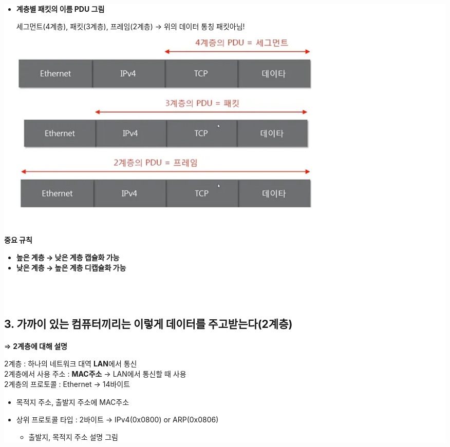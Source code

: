 
- **계층별 패킷의 이름 PDU 그림**

  세그먼트(4계층), 패킷(3계층), 프레임(2계층) → 위의 데이터 통칭 패킷아님!

  <img src="/images/2024-06-01-네트워크의 기본 지식/image-20250416230907124.png" alt="image-20250416230907124" style="zoom:67%;" /> 

<br>

**중요 규칙**

- **높은 계층 → 낮은 계층 캡슐화 가능**
- **낮은 계층 → 높은 계층 디캡슐화 가능**

<br>

<br>

## 3. 가까이 있는 컴퓨터끼리는 이렇게 데이터를 주고받는다(2계층)

⇒ **2계층에 대해 설명**

2계층 : 하나의 네트워크 대역 **LAN**에서 통신  
2계층에서 사용 주소 : **MAC주소** → LAN에서 통신할 때 사용  
2계층의 프로토콜 : Ethernet → 14바이트

- 목적지 주소, 출발지 주소에 MAC주소

- 상위 프로토콜 타입 : 2바이트 → IPv4(0x0800) or ARP(0x0806)

  - 출발지, 목적지 주소 설명 그림
